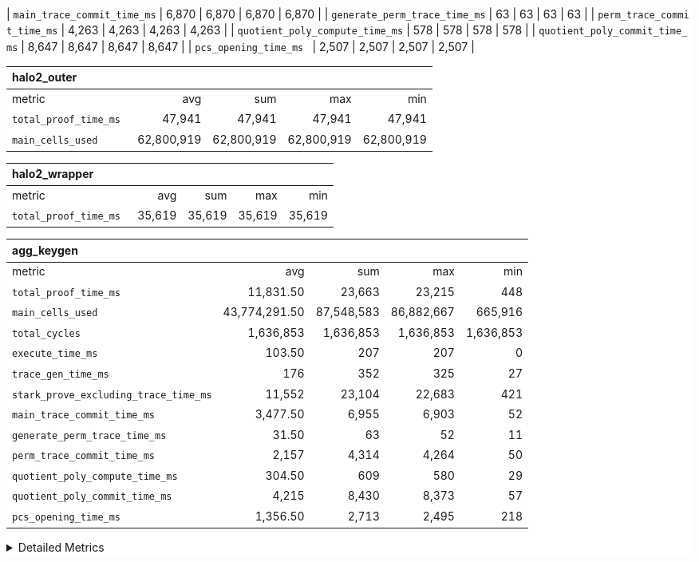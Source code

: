 | `main_trace_commit_time_ms` |  6,870 |  6,870 |  6,870 |  6,870 |
| `generate_perm_trace_time_ms` |  63 |  63 |  63 |  63 |
| `perm_trace_commit_time_ms` |  4,263 |  4,263 |  4,263 |  4,263 |
| `quotient_poly_compute_time_ms` |  578 |  578 |  578 |  578 |
| `quotient_poly_commit_time_ms` |  8,647 |  8,647 |  8,647 |  8,647 |
| `pcs_opening_time_ms ` |  2,507 |  2,507 |  2,507 |  2,507 |

| halo2_outer |||||
|:---|---:|---:|---:|---:|
|metric|avg|sum|max|min|
| `total_proof_time_ms ` |  47,941 |  47,941 |  47,941 |  47,941 |
| `main_cells_used     ` |  62,800,919 |  62,800,919 |  62,800,919 |  62,800,919 |

| halo2_wrapper |||||
|:---|---:|---:|---:|---:|
|metric|avg|sum|max|min|
| `total_proof_time_ms ` |  35,619 |  35,619 |  35,619 |  35,619 |

| agg_keygen |||||
|:---|---:|---:|---:|---:|
|metric|avg|sum|max|min|
| `total_proof_time_ms ` |  11,831.50 |  23,663 |  23,215 |  448 |
| `main_cells_used     ` |  43,774,291.50 |  87,548,583 |  86,882,667 |  665,916 |
| `total_cycles        ` |  1,636,853 |  1,636,853 |  1,636,853 |  1,636,853 |
| `execute_time_ms     ` |  103.50 |  207 |  207 |  0 |
| `trace_gen_time_ms   ` |  176 |  352 |  325 |  27 |
| `stark_prove_excluding_trace_time_ms` |  11,552 |  23,104 |  22,683 |  421 |
| `main_trace_commit_time_ms` |  3,477.50 |  6,955 |  6,903 |  52 |
| `generate_perm_trace_time_ms` |  31.50 |  63 |  52 |  11 |
| `perm_trace_commit_time_ms` |  2,157 |  4,314 |  4,264 |  50 |
| `quotient_poly_compute_time_ms` |  304.50 |  609 |  580 |  29 |
| `quotient_poly_commit_time_ms` |  4,215 |  8,430 |  8,373 |  57 |
| `pcs_opening_time_ms ` |  1,356.50 |  2,713 |  2,495 |  218 |



<details>
<summary>Detailed Metrics</summary>
